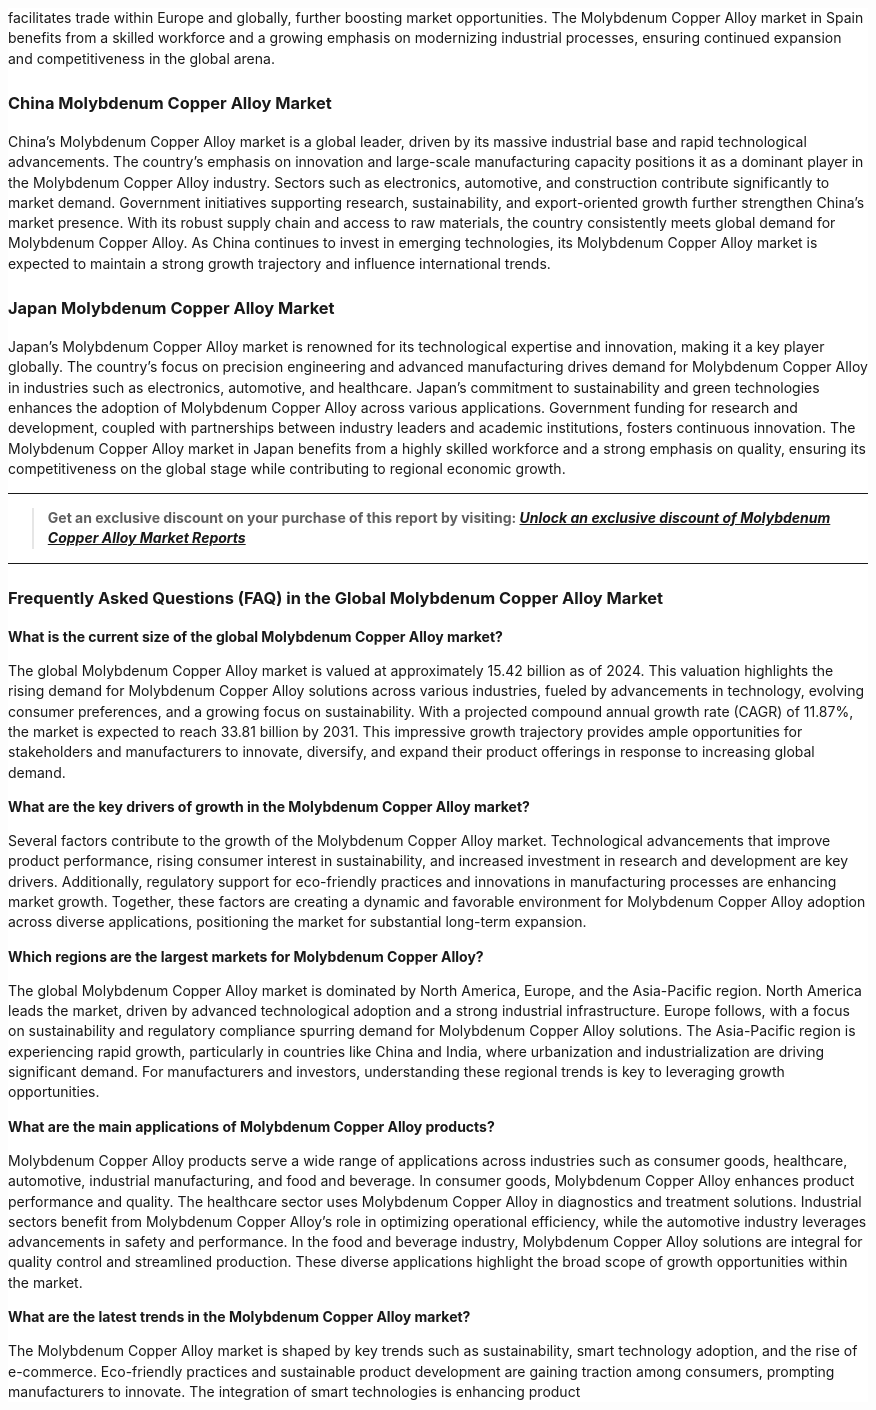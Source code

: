facilitates trade within Europe and globally, further boosting market opportunities. The Molybdenum Copper Alloy market in Spain benefits from a skilled workforce and a growing emphasis on modernizing industrial processes, ensuring continued expansion and competitiveness in the global arena.</p><h3>China Molybdenum Copper Alloy Market</h3><p>China&rsquo;s Molybdenum Copper Alloy market is a global leader, driven by its massive industrial base and rapid technological advancements. The country&rsquo;s emphasis on innovation and large-scale manufacturing capacity positions it as a dominant player in the Molybdenum Copper Alloy industry. Sectors such as electronics, automotive, and construction contribute significantly to market demand. Government initiatives supporting research, sustainability, and export-oriented growth further strengthen China&rsquo;s market presence. With its robust supply chain and access to raw materials, the country consistently meets global demand for Molybdenum Copper Alloy. As China continues to invest in emerging technologies, its Molybdenum Copper Alloy market is expected to maintain a strong growth trajectory and influence international trends.</p><h3>Japan Molybdenum Copper Alloy Market</h3><p>Japan&rsquo;s Molybdenum Copper Alloy market is renowned for its technological expertise and innovation, making it a key player globally. The country&rsquo;s focus on precision engineering and advanced manufacturing drives demand for Molybdenum Copper Alloy in industries such as electronics, automotive, and healthcare. Japan&rsquo;s commitment to sustainability and green technologies enhances the adoption of Molybdenum Copper Alloy across various applications. Government funding for research and development, coupled with partnerships between industry leaders and academic institutions, fosters continuous innovation. The Molybdenum Copper Alloy market in Japan benefits from a highly skilled workforce and a strong emphasis on quality, ensuring its competitiveness on the global stage while contributing to regional economic growth.</p><hr /><blockquote><p><strong>Get an exclusive discount on your purchase of this report by visiting: <em><a href="://marketresearchpulse.com/ask-for-discount/23324?utm_source=Github&amp;utm_medium=0115">Unlock an exclusive discount of Molybdenum Copper Alloy Market Reports</a></em>&nbsp;</strong></p></blockquote><hr /><h3>Frequently Asked Questions (FAQ) in the Global Molybdenum Copper Alloy Market</h3><p><strong>What is the current size of the global Molybdenum Copper Alloy market?</strong></p><p>The global Molybdenum Copper Alloy market is valued at approximately 15.42 billion as of 2024. This valuation highlights the rising demand for Molybdenum Copper Alloy solutions across various industries, fueled by advancements in technology, evolving consumer preferences, and a growing focus on sustainability. With a projected compound annual growth rate (CAGR) of 11.87%, the market is expected to reach 33.81 billion by 2031. This impressive growth trajectory provides ample opportunities for stakeholders and manufacturers to innovate, diversify, and expand their product offerings in response to increasing global demand.</p><p><strong>What are the key drivers of growth in the Molybdenum Copper Alloy market?</strong></p><p>Several factors contribute to the growth of the Molybdenum Copper Alloy market. Technological advancements that improve product performance, rising consumer interest in sustainability, and increased investment in research and development are key drivers. Additionally, regulatory support for eco-friendly practices and innovations in manufacturing processes are enhancing market growth. Together, these factors are creating a dynamic and favorable environment for Molybdenum Copper Alloy adoption across diverse applications, positioning the market for substantial long-term expansion.</p><p><strong>Which regions are the largest markets for Molybdenum Copper Alloy?</strong></p><p>The global Molybdenum Copper Alloy market is dominated by North America, Europe, and the Asia-Pacific region. North America leads the market, driven by advanced technological adoption and a strong industrial infrastructure. Europe follows, with a focus on sustainability and regulatory compliance spurring demand for Molybdenum Copper Alloy solutions. The Asia-Pacific region is experiencing rapid growth, particularly in countries like China and India, where urbanization and industrialization are driving significant demand. For manufacturers and investors, understanding these regional trends is key to leveraging growth opportunities.</p><p><strong>What are the main applications of Molybdenum Copper Alloy products?</strong></p><p>Molybdenum Copper Alloy products serve a wide range of applications across industries such as consumer goods, healthcare, automotive, industrial manufacturing, and food and beverage. In consumer goods, Molybdenum Copper Alloy enhances product performance and quality. The healthcare sector uses Molybdenum Copper Alloy in diagnostics and treatment solutions. Industrial sectors benefit from Molybdenum Copper Alloy&rsquo;s role in optimizing operational efficiency, while the automotive industry leverages advancements in safety and performance. In the food and beverage industry, Molybdenum Copper Alloy solutions are integral for quality control and streamlined production. These diverse applications highlight the broad scope of growth opportunities within the market.</p><p><strong>What are the latest trends in the Molybdenum Copper Alloy market?</strong></p><p>The Molybdenum Copper Alloy market is shaped by key trends such as sustainability, smart technology adoption, and the rise of e-commerce. Eco-friendly practices and sustainable product development are gaining traction among consumers, prompting manufacturers to innovate. The integration of smart technologies is enhancing product